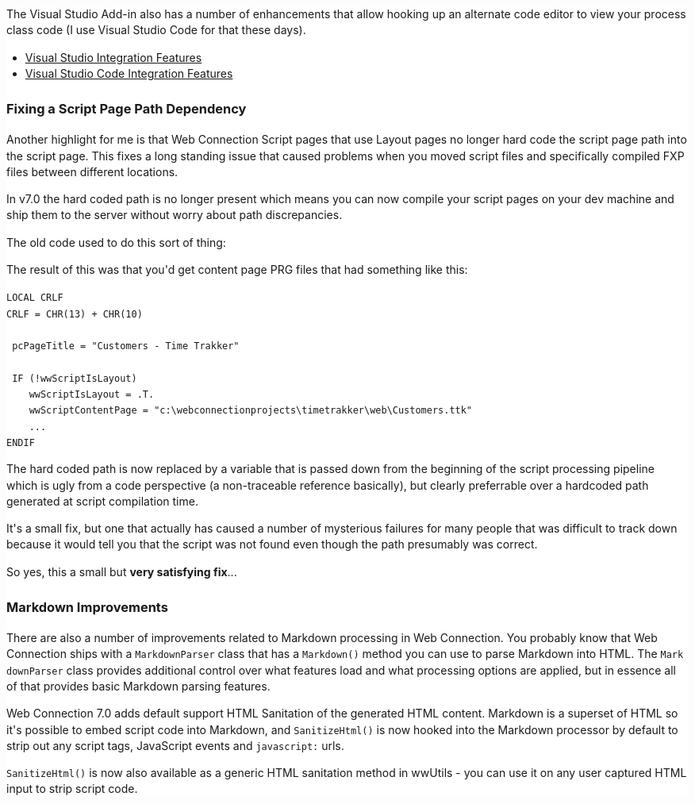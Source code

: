 The Visual Studio Add-in also has a number of enhancements that allow hooking up an alternate code editor to view your process class code (I use Visual Studio Code for that these days).

* [Visual Studio Integration Features](https://webconnection.west-wind.com/docs/_1o101avi1.htm)
* [Visual Studio Code Integration Features](https://webconnection.west-wind.com/docs/_5c818pfe7.htm)

### Fixing a Script Page Path Dependency
Another highlight for me is that Web Connection Script pages that use Layout pages no longer hard code the script page path into the script page. This fixes a long standing issue that caused problems when you moved script files and specifically compiled FXP files between different locations. 

In v7.0 the hard coded path is no longer present which means you can now compile your script pages on your dev machine and ship them to the server without worry about path discrepancies. 

The old code used to do this sort of thing:

The result of this was that you'd get content page PRG files that had something like this:

```foxpro
LOCAL CRLF
CRLF = CHR(13) + CHR(10)

 pcPageTitle = "Customers - Time Trakker" 

 IF (!wwScriptIsLayout)
    wwScriptIsLayout = .T.
    wwScriptContentPage = "c:\webconnectionprojects\timetrakker\web\Customers.ttk"
    ...
ENDIF
```

The hard coded path is now replaced by a variable that is passed down from the beginning of the script processing pipeline which is ugly from a code perspective (a non-traceable reference basically), but clearly preferrable over a hardcoded path generated at script compilation time.

It's a small fix, but one that actually has caused a number of mysterious failures for many people that was difficult to track down because it would tell you that the script was not found even though the path presumably was correct.

So yes, this a small but **very satisfying fix**...

### Markdown Improvements
There are also a number of improvements related to Markdown processing in Web Connection. You probably know that Web Connection ships with a `MarkdownParser` class that has a `Markdown()` method you can use to parse Markdown into HTML. The `MarkdownParser` class provides additional control over what features load and what processing options are applied, but in essence all of that provides basic Markdown parsing features.

Web Connection 7.0 adds default support HTML Sanitation of the generated HTML content. Markdown is a superset of HTML so it's possible to embed script code into Markdown, and `SanitizeHtml()` is now hooked into the Markdown processor by default to strip out any script tags, JavaScript events and `javascript:` urls.

`SanitizeHtml()` is now also available as a generic HTML sanitation method in wwUtils - you can use it on any user captured HTML input to strip script code.
